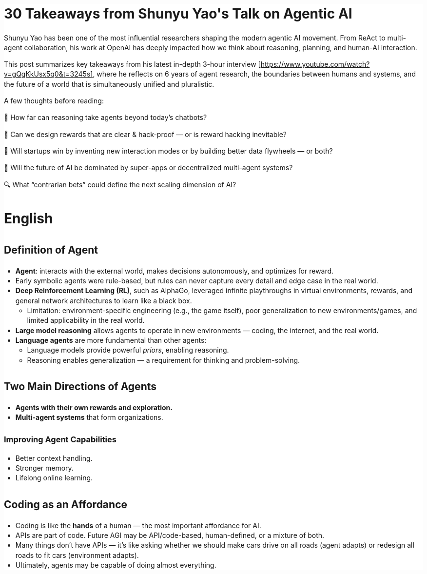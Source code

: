 # 30 Takeaways from Shunyu Yao's Talk on Agentic AI

Shunyu Yao has been one of the most influential researchers shaping the modern agentic AI movement. From ReAct to multi-agent collaboration, his work at OpenAI has deeply impacted how we think about reasoning, planning, and human-AI interaction. 

This post summarizes key takeaways from his latest in-depth 3-hour interview [https://www.youtube.com/watch?v=gQgKkUsx5q0&t=3245s], where he reflects on 6 years of agent research, the boundaries between humans and systems, and the future of a world that is simultaneously unified and pluralistic. 

A few thoughts before reading:

💬 How far can reasoning take agents beyond today’s chatbots?

🔑 Can we design rewards that are clear & hack-proof — or is reward hacking inevitable?

🔄 Will startups win by inventing new interaction modes or by building better data flywheels — or both?

👑 Will the future of AI be dominated by super-apps or decentralized multi-agent systems?

🔍 What “contrarian bets” could define the next scaling dimension of AI?

# English

## Definition of Agent
- **Agent**: interacts with the external world, makes decisions autonomously, and optimizes for reward.
- Early symbolic agents were rule-based, but rules can never capture every detail and edge case in the real world.
- **Deep Reinforcement Learning (RL)**, such as AlphaGo, leveraged infinite playthroughs in virtual environments, rewards, and general network architectures to learn like a black box.  
  - Limitation: environment-specific engineering (e.g., the game itself), poor generalization to new environments/games, and limited applicability in the real world.
- **Large model reasoning** allows agents to operate in new environments — coding, the internet, and the real world.
- **Language agents** are more fundamental than other agents:  
  - Language models provide powerful *priors*, enabling reasoning.  
  - Reasoning enables generalization — a requirement for thinking and problem-solving.

## Two Main Directions of Agents
- **Agents with their own rewards and exploration.**
- **Multi-agent systems** that form organizations.

### Improving Agent Capabilities
- Better context handling.
- Stronger memory.
- Lifelong online learning.

## Coding as an Affordance
- Coding is like the **hands** of a human — the most important affordance for AI.
- APIs are part of code. Future AGI may be API/code-based, human-defined, or a mixture of both.
- Many things don’t have APIs — it’s like asking whether we should make cars drive on all roads (agent adapts) or redesign all roads to fit cars (environment adapts).
- Ultimately, agents may be capable of doing almost everything.
